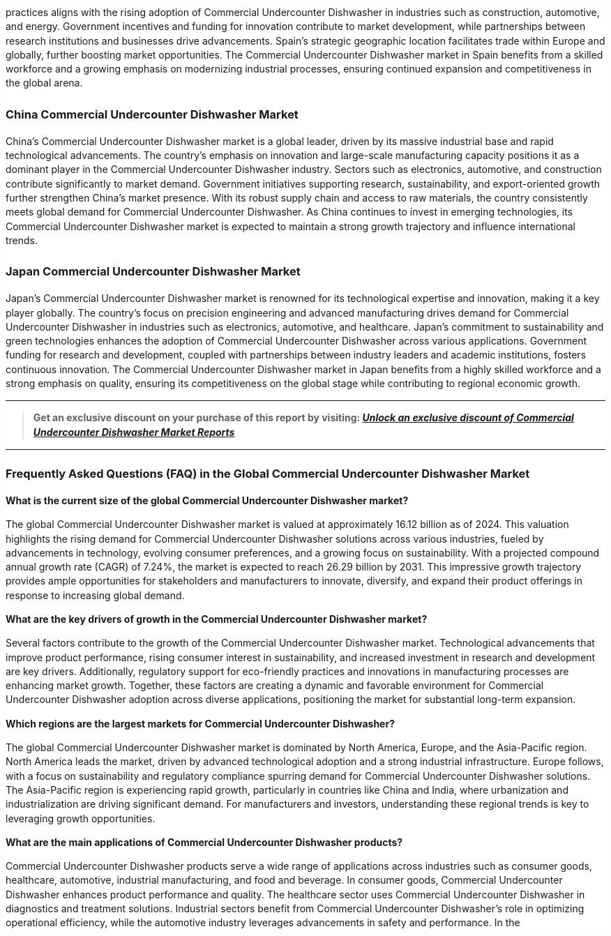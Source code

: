 practices aligns with the rising adoption of Commercial Undercounter Dishwasher in industries such as construction, automotive, and energy. Government incentives and funding for innovation contribute to market development, while partnerships between research institutions and businesses drive advancements. Spain&rsquo;s strategic geographic location facilitates trade within Europe and globally, further boosting market opportunities. The Commercial Undercounter Dishwasher market in Spain benefits from a skilled workforce and a growing emphasis on modernizing industrial processes, ensuring continued expansion and competitiveness in the global arena.</p><h3>China Commercial Undercounter Dishwasher Market</h3><p>China&rsquo;s Commercial Undercounter Dishwasher market is a global leader, driven by its massive industrial base and rapid technological advancements. The country&rsquo;s emphasis on innovation and large-scale manufacturing capacity positions it as a dominant player in the Commercial Undercounter Dishwasher industry. Sectors such as electronics, automotive, and construction contribute significantly to market demand. Government initiatives supporting research, sustainability, and export-oriented growth further strengthen China&rsquo;s market presence. With its robust supply chain and access to raw materials, the country consistently meets global demand for Commercial Undercounter Dishwasher. As China continues to invest in emerging technologies, its Commercial Undercounter Dishwasher market is expected to maintain a strong growth trajectory and influence international trends.</p><h3>Japan Commercial Undercounter Dishwasher Market</h3><p>Japan&rsquo;s Commercial Undercounter Dishwasher market is renowned for its technological expertise and innovation, making it a key player globally. The country&rsquo;s focus on precision engineering and advanced manufacturing drives demand for Commercial Undercounter Dishwasher in industries such as electronics, automotive, and healthcare. Japan&rsquo;s commitment to sustainability and green technologies enhances the adoption of Commercial Undercounter Dishwasher across various applications. Government funding for research and development, coupled with partnerships between industry leaders and academic institutions, fosters continuous innovation. The Commercial Undercounter Dishwasher market in Japan benefits from a highly skilled workforce and a strong emphasis on quality, ensuring its competitiveness on the global stage while contributing to regional economic growth.</p><hr /><blockquote><p><strong>Get an exclusive discount on your purchase of this report by visiting: <em><a href="://marketresearchpulse.com/ask-for-discount/36912?utm_source=Github&amp;utm_medium=0119">Unlock an exclusive discount of Commercial Undercounter Dishwasher Market Reports</a></em>&nbsp;</strong></p></blockquote><hr /><h3>Frequently Asked Questions (FAQ) in the Global Commercial Undercounter Dishwasher Market</h3><p><strong>What is the current size of the global Commercial Undercounter Dishwasher market?</strong></p><p>The global Commercial Undercounter Dishwasher market is valued at approximately 16.12 billion as of 2024. This valuation highlights the rising demand for Commercial Undercounter Dishwasher solutions across various industries, fueled by advancements in technology, evolving consumer preferences, and a growing focus on sustainability. With a projected compound annual growth rate (CAGR) of 7.24%, the market is expected to reach 26.29 billion by 2031. This impressive growth trajectory provides ample opportunities for stakeholders and manufacturers to innovate, diversify, and expand their product offerings in response to increasing global demand.</p><p><strong>What are the key drivers of growth in the Commercial Undercounter Dishwasher market?</strong></p><p>Several factors contribute to the growth of the Commercial Undercounter Dishwasher market. Technological advancements that improve product performance, rising consumer interest in sustainability, and increased investment in research and development are key drivers. Additionally, regulatory support for eco-friendly practices and innovations in manufacturing processes are enhancing market growth. Together, these factors are creating a dynamic and favorable environment for Commercial Undercounter Dishwasher adoption across diverse applications, positioning the market for substantial long-term expansion.</p><p><strong>Which regions are the largest markets for Commercial Undercounter Dishwasher?</strong></p><p>The global Commercial Undercounter Dishwasher market is dominated by North America, Europe, and the Asia-Pacific region. North America leads the market, driven by advanced technological adoption and a strong industrial infrastructure. Europe follows, with a focus on sustainability and regulatory compliance spurring demand for Commercial Undercounter Dishwasher solutions. The Asia-Pacific region is experiencing rapid growth, particularly in countries like China and India, where urbanization and industrialization are driving significant demand. For manufacturers and investors, understanding these regional trends is key to leveraging growth opportunities.</p><p><strong>What are the main applications of Commercial Undercounter Dishwasher products?</strong></p><p>Commercial Undercounter Dishwasher products serve a wide range of applications across industries such as consumer goods, healthcare, automotive, industrial manufacturing, and food and beverage. In consumer goods, Commercial Undercounter Dishwasher enhances product performance and quality. The healthcare sector uses Commercial Undercounter Dishwasher in diagnostics and treatment solutions. Industrial sectors benefit from Commercial Undercounter Dishwasher&rsquo;s role in optimizing operational efficiency, while the automotive industry leverages advancements in safety and performance. In the